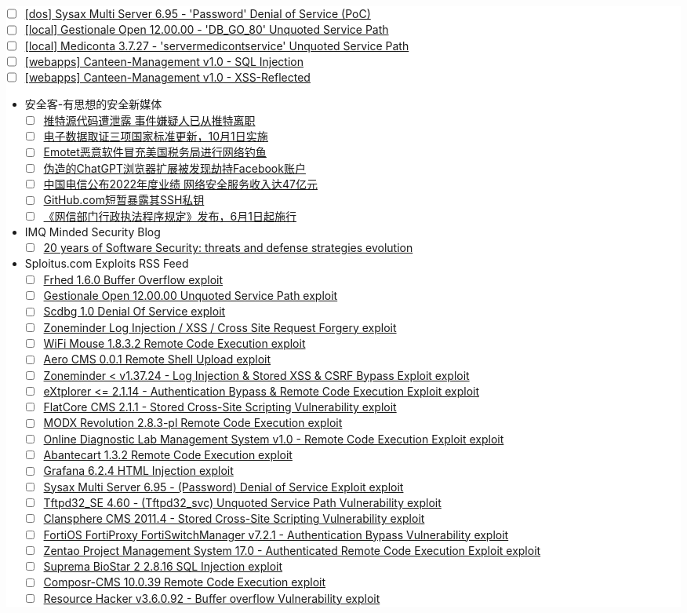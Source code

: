   - [ ] [[dos] Sysax Multi Server 6.95 - 'Password' Denial of Service (PoC)](https://www.exploit-db.com/exploits/51066)
  - [ ] [[local] Gestionale Open 12.00.00 - 'DB_GO_80' Unquoted Service Path](https://www.exploit-db.com/exploits/51065)
  - [ ] [[local] Mediconta 3.7.27 - 'servermedicontservice' Unquoted Service Path](https://www.exploit-db.com/exploits/51064)
  - [ ] [[webapps] Canteen-Management v1.0 - SQL Injection](https://www.exploit-db.com/exploits/51063)
  - [ ] [[webapps] Canteen-Management v1.0 - XSS-Reflected](https://www.exploit-db.com/exploits/51062)
- 安全客-有思想的安全新媒体
  - [ ] [推特源代码遭泄露 事件嫌疑人已从推特离职](https://www.anquanke.com/post/id/287823)
  - [ ] [电子数据取证三项国家标准更新，10月1日实施](https://www.anquanke.com/post/id/287821)
  - [ ] [Emotet恶意软件冒充美国税务局进行网络钓鱼](https://www.anquanke.com/post/id/287816)
  - [ ] [伪造的ChatGPT浏览器扩展被发现劫持Facebook账户](https://www.anquanke.com/post/id/287813)
  - [ ] [中国电信公布2022年度业绩 网络安全服务收入达47亿元](https://www.anquanke.com/post/id/287810)
  - [ ] [GitHub.com短暂暴露其SSH私钥](https://www.anquanke.com/post/id/287806)
  - [ ] [《网信部门行政执法程序规定》发布，6月1日起施行](https://www.anquanke.com/post/id/287792)
- IMQ Minded Security Blog
  - [ ] [20 years of Software Security: threats and defense strategies evolution](https://blog.mindedsecurity.com/2023/03/20-years-of-software-security-threats.html)
- Sploitus.com Exploits RSS Feed
  - [ ] [Frhed 1.6.0 Buffer Overflow exploit](https://sploitus.com/exploit?id=PACKETSTORM:171506&utm_source=rss&utm_medium=rss)
  - [ ] [Gestionale Open 12.00.00 Unquoted Service Path exploit](https://sploitus.com/exploit?id=PACKETSTORM:171491&utm_source=rss&utm_medium=rss)
  - [ ] [Scdbg 1.0 Denial Of Service exploit](https://sploitus.com/exploit?id=PACKETSTORM:171503&utm_source=rss&utm_medium=rss)
  - [ ] [Zoneminder Log Injection / XSS / Cross Site Request Forgery exploit](https://sploitus.com/exploit?id=PACKETSTORM:171498&utm_source=rss&utm_medium=rss)
  - [ ] [WiFi Mouse 1.8.3.2 Remote Code Execution exploit](https://sploitus.com/exploit?id=PACKETSTORM:171499&utm_source=rss&utm_medium=rss)
  - [ ] [Aero CMS 0.0.1 Remote Shell Upload exploit](https://sploitus.com/exploit?id=PACKETSTORM:171511&utm_source=rss&utm_medium=rss)
  - [ ] [Zoneminder < v1.37.24 - Log Injection & Stored XSS & CSRF Bypass Exploit exploit](https://sploitus.com/exploit?id=1337DAY-ID-38318&utm_source=rss&utm_medium=rss)
  - [ ] [eXtplorer <= 2.1.14 - Authentication Bypass & Remote Code Execution Exploit exploit](https://sploitus.com/exploit?id=1337DAY-ID-38314&utm_source=rss&utm_medium=rss)
  - [ ] [FlatCore CMS 2.1.1 - Stored Cross-Site Scripting Vulnerability exploit](https://sploitus.com/exploit?id=1337DAY-ID-38315&utm_source=rss&utm_medium=rss)
  - [ ] [MODX Revolution 2.8.3-pl Remote Code Execution exploit](https://sploitus.com/exploit?id=PACKETSTORM:171488&utm_source=rss&utm_medium=rss)
  - [ ] [Online Diagnostic Lab Management System v1.0 - Remote Code Execution Exploit exploit](https://sploitus.com/exploit?id=1337DAY-ID-38295&utm_source=rss&utm_medium=rss)
  - [ ] [Abantecart 1.3.2 Remote Code Execution exploit](https://sploitus.com/exploit?id=PACKETSTORM:171487&utm_source=rss&utm_medium=rss)
  - [ ] [Grafana 6.2.4 HTML Injection exploit](https://sploitus.com/exploit?id=PACKETSTORM:171500&utm_source=rss&utm_medium=rss)
  - [ ] [Sysax Multi Server 6.95 - (Password) Denial of Service Exploit exploit](https://sploitus.com/exploit?id=1337DAY-ID-38313&utm_source=rss&utm_medium=rss)
  - [ ] [Tftpd32_SE 4.60 - (Tftpd32_svc) Unquoted Service Path Vulnerability exploit](https://sploitus.com/exploit?id=1337DAY-ID-38322&utm_source=rss&utm_medium=rss)
  - [ ] [Clansphere CMS 2011.4 - Stored Cross-Site Scripting Vulnerability exploit](https://sploitus.com/exploit?id=1337DAY-ID-38316&utm_source=rss&utm_medium=rss)
  - [ ] [FortiOS FortiProxy FortiSwitchManager v7.2.1 - Authentication Bypass Vulnerability exploit](https://sploitus.com/exploit?id=1337DAY-ID-38336&utm_source=rss&utm_medium=rss)
  - [ ] [Zentao Project Management System 17.0 - Authenticated Remote Code Execution Exploit exploit](https://sploitus.com/exploit?id=1337DAY-ID-38317&utm_source=rss&utm_medium=rss)
  - [ ] [Suprema BioStar 2 2.8.16 SQL Injection exploit](https://sploitus.com/exploit?id=PACKETSTORM:171523&utm_source=rss&utm_medium=rss)
  - [ ] [Composr-CMS 10.0.39 Remote Code Execution exploit](https://sploitus.com/exploit?id=PACKETSTORM:171489&utm_source=rss&utm_medium=rss)
  - [ ] [Resource Hacker v3.6.0.92 - Buffer overflow Vulnerability exploit](https://sploitus.com/exploit?id=1337DAY-ID-38325&utm_source=rss&utm_medium=rss)